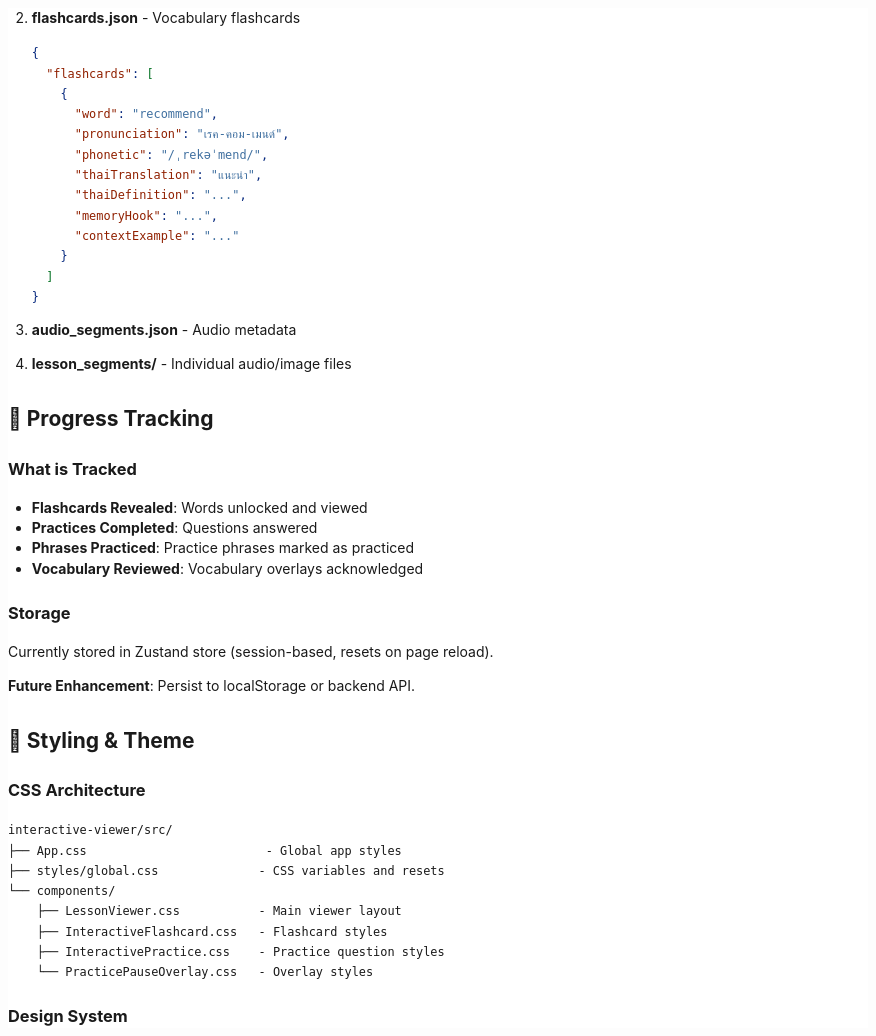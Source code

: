 2. **flashcards.json** - Vocabulary flashcards

   ```json
   {
     "flashcards": [
       {
         "word": "recommend",
         "pronunciation": "เรค-คอม-เมนด์",
         "phonetic": "/ˌrekəˈmend/",
         "thaiTranslation": "แนะนำ",
         "thaiDefinition": "...",
         "memoryHook": "...",
         "contextExample": "..."
       }
     ]
   }
   ```

3. **audio_segments.json** - Audio metadata
4. **lesson_segments/** - Individual audio/image files

## 🎯 Progress Tracking

### What is Tracked

- **Flashcards Revealed**: Words unlocked and viewed
- **Practices Completed**: Questions answered
- **Phrases Practiced**: Practice phrases marked as practiced
- **Vocabulary Reviewed**: Vocabulary overlays acknowledged

### Storage

Currently stored in Zustand store (session-based, resets on page reload).

**Future Enhancement**: Persist to localStorage or backend API.

## 🎨 Styling & Theme

### CSS Architecture

```
interactive-viewer/src/
├── App.css                         - Global app styles
├── styles/global.css              - CSS variables and resets
└── components/
    ├── LessonViewer.css           - Main viewer layout
    ├── InteractiveFlashcard.css   - Flashcard styles
    ├── InteractivePractice.css    - Practice question styles
    └── PracticePauseOverlay.css   - Overlay styles
```

### Design System
